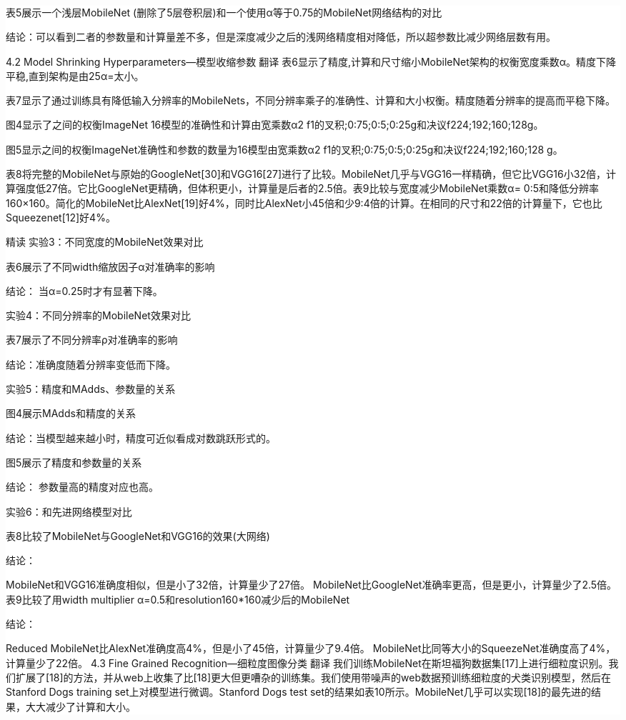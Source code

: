 表5展示一个浅层MobileNet  (删除了5层卷积层)和一个使用α等于0.75的MobileNet网络结构的对比



结论：可以看到二者的参数量和计算量差不多，但是深度减少之后的浅网络精度相对降低，所以超参数比减少网络层数有用。

4.2 Model Shrinking Hyperparameters—模型收缩参数
翻译
表6显示了精度,计算和尺寸缩小MobileNet架构的权衡宽度乘数α。精度下降平稳,直到架构是由25α=太小。

表7显示了通过训练具有降低输入分辨率的MobileNets，不同分辨率乘子的准确性、计算和大小权衡。精度随着分辨率的提高而平稳下降。

图4显示了之间的权衡ImageNet 16模型的准确性和计算由宽乘数α2 f1的叉积;0:75;0:5;0:25g和决议f224;192;160;128g。

图5显示之间的权衡ImageNet准确性和参数的数量为16模型由宽乘数α2 f1的叉积;0:75;0:5;0:25g和决议f224;192;160;128 g。

表8将完整的MobileNet与原始的GoogleNet[30]和VGG16[27]进行了比较。MobileNet几乎与VGG16一样精确，但它比VGG16小32倍，计算强度低27倍。它比GoogleNet更精确，但体积更小，计算量是后者的2.5倍。表9比较与宽度减少MobileNet乘数α= 0:5和降低分辨率160×160。简化的MobileNet比AlexNet[19]好4%，同时比AlexNet小45倍和少9:4倍的计算。在相同的尺寸和22倍的计算量下，它也比Squeezenet[12]好4%。

精读
实验3：不同宽度的MobileNet效果对比

   表6展示了不同width缩放因子α对准确率的影响



结论：  当α=0.25时才有显著下降。

实验4：不同分辨率的MobileNet效果对比

   表7展示了不同分辨率ρ对准确率的影响



结论：准确度随着分辨率变低而下降。

实验5：精度和MAdds、参数量的关系

   图4展示MAdds和精度的关系



结论：当模型越来越小时，精度可近似看成对数跳跃形式的。

图5展示了精度和参数量的关系



结论：  参数量高的精度对应也高。

实验6：和先进网络模型对比

表8比较了MobileNet与GoogleNet和VGG16的效果(大网络)



结论：

MobileNet和VGG16准确度相似，但是小了32倍，计算量少了27倍。
MobileNet比GoogleNet准确率更高，但是更小，计算量少了2.5倍。
表9比较了用width multiplier α=0.5和resolution160*160减少后的MobileNet



结论：

Reduced MobileNet比AlexNet准确度高4%，但是小了45倍，计算量少了9.4倍。
MobileNet比同等大小的SqueezeNet准确度高了4%，计算量少了22倍。
4.3 Fine Grained Recognition—细粒度图像分类
翻译
我们训练MobileNet在斯坦福狗数据集[17]上进行细粒度识别。我们扩展了[18]的方法，并从web上收集了比[18]更大但更嘈杂的训练集。我们使用带噪声的web数据预训练细粒度的犬类识别模型，然后在Stanford Dogs training set上对模型进行微调。Stanford Dogs test set的结果如表10所示。MobileNet几乎可以实现[18]的最先进的结果，大大减少了计算和大小。
